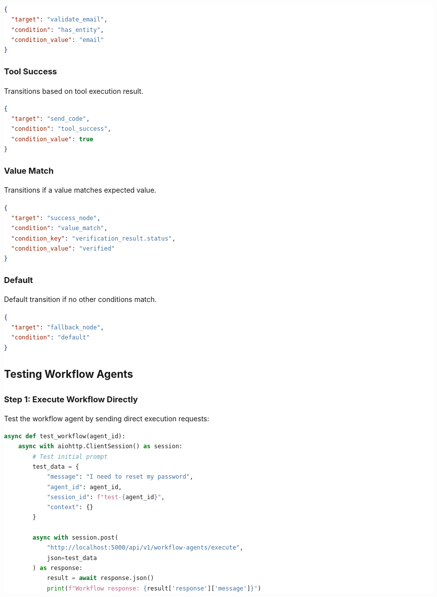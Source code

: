 ```json
{
  "target": "validate_email",
  "condition": "has_entity",
  "condition_value": "email"
}
```

### Tool Success

Transitions based on tool execution result.

```json
{
  "target": "send_code",
  "condition": "tool_success",
  "condition_value": true
}
```

### Value Match

Transitions if a value matches expected value.

```json
{
  "target": "success_node",
  "condition": "value_match",
  "condition_key": "verification_result.status",
  "condition_value": "verified"
}
```

### Default

Default transition if no other conditions match.

```json
{
  "target": "fallback_node",
  "condition": "default"
}
```

## Testing Workflow Agents

### Step 1: Execute Workflow Directly

Test the workflow agent by sending direct execution requests:

```python
async def test_workflow(agent_id):
    async with aiohttp.ClientSession() as session:
        # Test initial prompt
        test_data = {
            "message": "I need to reset my password",
            "agent_id": agent_id,
            "session_id": f"test-{agent_id}",
            "context": {}
        }
        
        async with session.post(
            "http://localhost:5000/api/v1/workflow-agents/execute",
            json=test_data
        ) as response:
            result = await response.json()
            print(f"Workflow response: {result['response']['message']}")
```